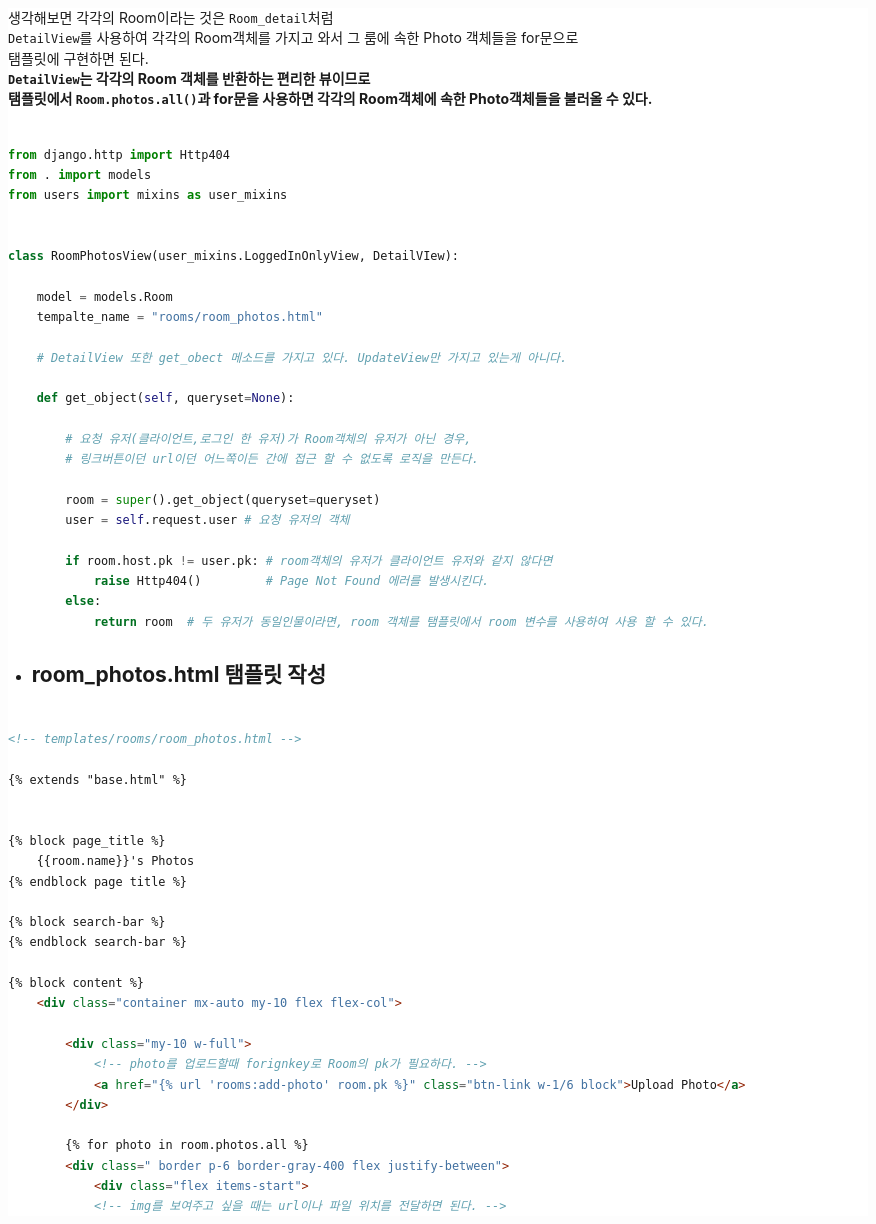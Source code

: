 생각해보면 각각의 Room이라는 것은 `Room_detail`처럼  
`DetailView`를 사용하여 각각의 Room객체를 가지고 와서 그 룸에 속한 Photo 객체들을 for문으로  
탬플릿에 구현하면 된다.  
**`DetailView`는 각각의 Room 객체를 반환하는 편리한 뷰이므로**  
**탬플릿에서 `Room.photos.all()`과 for문을 사용하면 각각의 Room객체에 속한 Photo객체들을 불러올 수 있다.**


```python

from django.http import Http404
from . import models
from users import mixins as user_mixins


class RoomPhotosView(user_mixins.LoggedInOnlyView, DetailVIew):
    
    model = models.Room
    tempalte_name = "rooms/room_photos.html"

    # DetailView 또한 get_obect 메소드를 가지고 있다. UpdateView만 가지고 있는게 아니다.

    def get_object(self, queryset=None):
        
        # 요청 유저(클라이언트,로그인 한 유저)가 Room객체의 유저가 아닌 경우,
        # 링크버튼이던 url이던 어느쪽이든 간에 접근 할 수 없도록 로직을 만든다. 

        room = super().get_object(queryset=queryset)
        user = self.request.user # 요청 유저의 객체

        if room.host.pk != user.pk: # room객체의 유저가 클라이언트 유저와 같지 않다면
            raise Http404()         # Page Not Found 에러를 발생시킨다.
        else:
            return room  # 두 유저가 동일인물이라면, room 객체를 탬플릿에서 room 변수를 사용하여 사용 할 수 있다.

```

- ## room_photos.html 탬플릿 작성


```html

<!-- templates/rooms/room_photos.html -->

{% extends "base.html" %}


{% block page_title %}
    {{room.name}}'s Photos
{% endblock page title %}

{% block search-bar %}
{% endblock search-bar %}

{% block content %}
    <div class="container mx-auto my-10 flex flex-col">

        <div class="my-10 w-full">
            <!-- photo를 업로드할때 forignkey로 Room의 pk가 필요하다. -->
            <a href="{% url 'rooms:add-photo' room.pk %}" class="btn-link w-1/6 block">Upload Photo</a>
        </div>
        
        {% for photo in room.photos.all %}
        <div class=" border p-6 border-gray-400 flex justify-between">
            <div class="flex items-start">
            <!-- img를 보여주고 싶을 때는 url이나 파일 위치를 전달하면 된다. -->
```